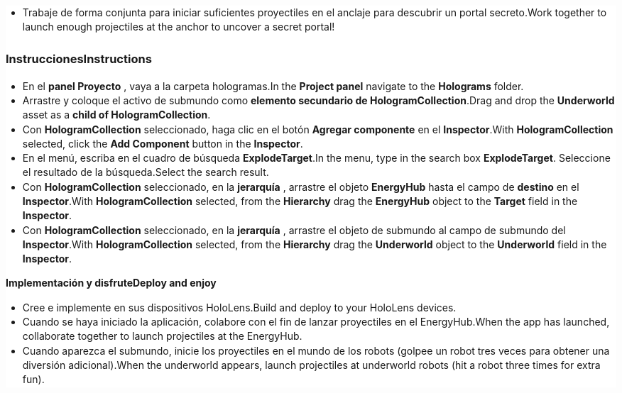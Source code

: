 * <span data-ttu-id="c3c22-334">Trabaje de forma conjunta para iniciar suficientes proyectiles en el anclaje para descubrir un portal secreto.</span><span class="sxs-lookup"><span data-stu-id="c3c22-334">Work together to launch enough projectiles at the anchor to uncover a secret portal!</span></span>

### <a name="instructions"></a><span data-ttu-id="c3c22-335">Instrucciones</span><span class="sxs-lookup"><span data-stu-id="c3c22-335">Instructions</span></span>

* <span data-ttu-id="c3c22-336">En el **panel Proyecto** , vaya a  la carpeta hologramas.</span><span class="sxs-lookup"><span data-stu-id="c3c22-336">In the **Project panel** navigate to the **Holograms** folder.</span></span>
* <span data-ttu-id="c3c22-337">Arrastre y coloque el  activo de submundo como **elemento secundario de HologramCollection**.</span><span class="sxs-lookup"><span data-stu-id="c3c22-337">Drag and drop the **Underworld** asset as a **child of HologramCollection**.</span></span>
* <span data-ttu-id="c3c22-338">Con **HologramCollection** seleccionado, haga clic en el botón **Agregar componente** en el **Inspector**.</span><span class="sxs-lookup"><span data-stu-id="c3c22-338">With **HologramCollection** selected, click the **Add Component** button in the **Inspector**.</span></span>
* <span data-ttu-id="c3c22-339">En el menú, escriba en el cuadro de búsqueda **ExplodeTarget**.</span><span class="sxs-lookup"><span data-stu-id="c3c22-339">In the menu, type in the search box **ExplodeTarget**.</span></span> <span data-ttu-id="c3c22-340">Seleccione el resultado de la búsqueda.</span><span class="sxs-lookup"><span data-stu-id="c3c22-340">Select the search result.</span></span>
* <span data-ttu-id="c3c22-341">Con **HologramCollection** seleccionado, en la **jerarquía** , arrastre el objeto **EnergyHub** hasta el campo de **destino** en el **Inspector**.</span><span class="sxs-lookup"><span data-stu-id="c3c22-341">With **HologramCollection** selected, from the **Hierarchy** drag the **EnergyHub** object to the **Target** field in the **Inspector**.</span></span>
* <span data-ttu-id="c3c22-342">Con **HologramCollection** seleccionado, en la **jerarquía** , arrastre  el objeto de submundo al campo de submundo del **Inspector**.</span><span class="sxs-lookup"><span data-stu-id="c3c22-342">With **HologramCollection** selected, from the **Hierarchy** drag the **Underworld** object to the **Underworld** field in the **Inspector**.</span></span>

<span data-ttu-id="c3c22-343">**Implementación y disfrute**</span><span class="sxs-lookup"><span data-stu-id="c3c22-343">**Deploy and enjoy**</span></span>
* <span data-ttu-id="c3c22-344">Cree e implemente en sus dispositivos HoloLens.</span><span class="sxs-lookup"><span data-stu-id="c3c22-344">Build and deploy to your HoloLens devices.</span></span>
* <span data-ttu-id="c3c22-345">Cuando se haya iniciado la aplicación, colabore con el fin de lanzar proyectiles en el EnergyHub.</span><span class="sxs-lookup"><span data-stu-id="c3c22-345">When the app has launched, collaborate together to launch projectiles at the EnergyHub.</span></span>
* <span data-ttu-id="c3c22-346">Cuando aparezca el submundo, inicie los proyectiles en el mundo de los robots (golpee un robot tres veces para obtener una diversión adicional).</span><span class="sxs-lookup"><span data-stu-id="c3c22-346">When the underworld appears, launch projectiles at underworld robots (hit a robot three times for extra fun).</span></span>

